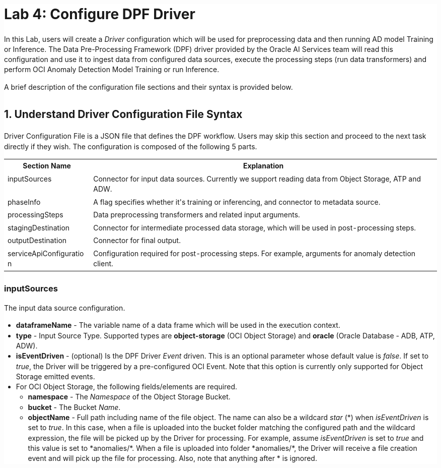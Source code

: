 Lab 4: Configure DPF Driver
===

In this Lab, users will create a *Driver* configuration which will be used for preprocessing data and then running AD model Training or Inference. The Data Pre-Processing Framework (DPF) driver provided by the Oracle AI Services team will read this configuration and use it to ingest data from configured data sources, execute the processing steps (run data transformers) and perform OCI Anomaly Detection Model Training or run Inference.

A brief description of the configuration file sections and their syntax is provided below.

## 1. Understand Driver Configuration File Syntax

Driver Configuration File is a JSON file that defines the DPF workflow. Users may skip this section and proceed to the next task directly if they wish.
The configuration is composed of the following 5 parts.


<table class="wrapped confluenceTable"><colgroup><col><col></colgroup><tbody><tr><th class="confluenceTh">Section Name</th><th class="confluenceTh">Explanation</th></tr><tr><td class="confluenceTd">inputSources</td><td class="confluenceTd">Connector for input data sources. Currently we support reading data from Object Storage, ATP and ADW.</td></tr><tr><td class="highlight-blue confluenceTd" data-highlight-colour="blue">phaseInfo<td class="highlight-blue confluenceTd" data-highlight-colour="blue">A flag specifies whether it's training or inferencing, and connector to metadata source.</td></tr><tr><td class="confluenceTd">processingSteps</td><td class="confluenceTd">Data preprocessing transformers and related input arguments.</td></tr><tr><td class="highlight-blue confluenceTd" data-highlight-colour="blue">stagingDestination</td><td class="highlight-blue confluenceTd" data-highlight-colour="blue">Connector for intermediate processed data storage, which will be used in post-processing steps.</td></tr><tr><td class="confluenceTd">outputDestination</td><td class="confluenceTd">Connector for final output.</td></tr><tr><td class="highlight-blue confluenceTd" data-highlight-colour="blue">serviceApiConfiguration</td><td class="highlight-blue confluenceTd" data-highlight-colour="blue">Configuration required for post-processing steps. For example, arguments for anomaly detection client.</td></tr></tbody></table>

### inputSources

The input data source configuration.

*   **dataframeName** - The variable name of a data frame which will be used in the execution context.
*   **type** - Input Source Type.  Supported types are **object-storage** (OCI Object Storage) and **oracle** (Oracle Database - ADB, ATP, ADW).
*   **isEventDriven** - (optional) Is the DPF Driver *Event* driven. This is an optional parameter whose default value is *false*. If set to *true*, the Driver will be triggered by a pre-configured OCI Event. Note that this option is currently only supported for Object Storage emitted events.
*   For OCI Object Storage, the following fields/elements are required.
    *  **namespace** \- The *Namespace* of the Object Storage Bucket. 
    *   **bucket** - The Bucket *Name*. 
    *   **objectName** \- Full path including name of the file object. The name can also be a wildcard *star* (\*) when *isEventDriven* is set to *true*. In this case, when a file is uploaded into the bucket folder matching the configured path and the wildcard expression, the file will be picked up by the Driver for processing. For example, assume *isEventDriven* is set to *true* and this value is set to *anomalies/\*.  When a file is uploaded into folder *anomalies/\*, the Driver will receive a file creation event and will pick up the file for processing. Also, note that anything after \* is ignored.
